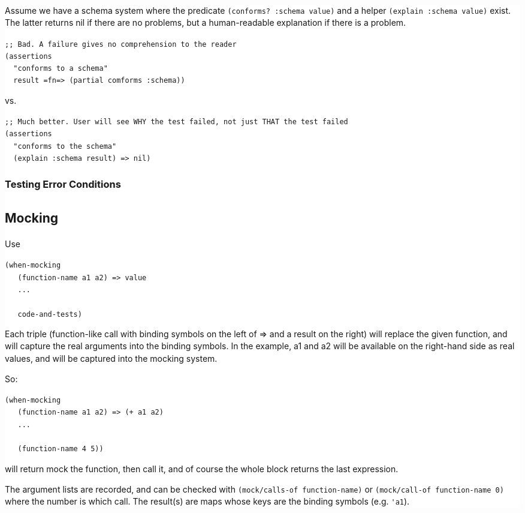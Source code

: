 Assume we have a schema system where the predicate `(conforms? :schema value)` and a helper `(explain :schema value)`
exist. The latter returns nil if there are no problems, but a human-readable explanation if there is a problem.

```
;; Bad. A failure gives no comprehension to the reader
(assertions
  "conforms to a schema"
  result =fn=> (partial comforms :schema))
```

vs.

```
;; Much better. User will see WHY the test failed, not just THAT the test failed
(assertions
  "conforms to the schema"
  (explain :schema result) => nil)
```

### Testing Error Conditions

## Mocking

Use 

```
(when-mocking
   (function-name a1 a2) => value
   ...

   code-and-tests)
```

Each triple (function-like call with binding symbols on the left of => and a result on the right) will replace the given
function, and will capture the real arguments into the binding symbols. In the example, a1 and a2 will be available on the 
right-hand side as real values, and will be captured into the mocking system.

So:

```
(when-mocking
   (function-name a1 a2) => (+ a1 a2)
   ...

   (function-name 4 5))
```

will return mock the function, then call it, and of course the whole block returns the last expression.

The argument lists are recorded, and can be checked with `(mock/calls-of function-name)` or `(mock/call-of function-name 0)`
where the number is which call. The result(s) are maps whose keys are the binding symbols (e.g. `'a1`).
